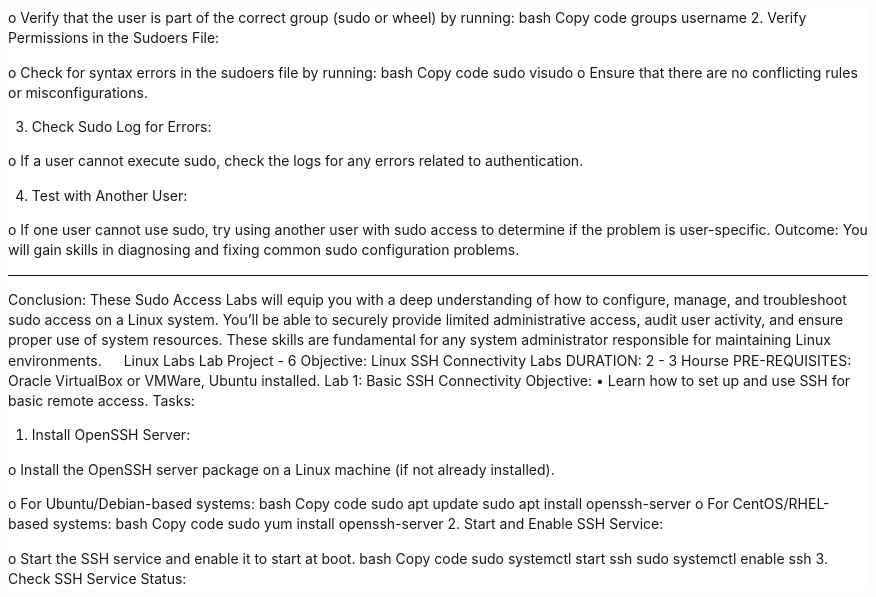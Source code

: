  o	Verify that the user is part of the correct group (sudo or wheel) by running:
bash
Copy code
groups username
2.	Verify Permissions in the Sudoers File:

 o	Check for syntax errors in the sudoers file by running:
bash
Copy code
sudo visudo
 o	Ensure that there are no conflicting rules or misconfigurations.

3.	Check Sudo Log for Errors:
 
 o	If a user cannot execute sudo, check the logs for any errors related to authentication.

4.	Test with Another User:

 o	If one user cannot use sudo, try using another user with sudo access to determine if the problem is user-specific.
Outcome:
You will gain skills in diagnosing and fixing common sudo configuration problems.
________________________________________
Conclusion:
These Sudo Access Labs will equip you with a deep understanding of how to configure, manage, and troubleshoot sudo access on a Linux system. You’ll be able to securely provide limited administrative access, audit user activity, and ensure proper use of system resources. These skills are fundamental for any system administrator responsible for maintaining Linux environments.
 
Linux Labs
Lab Project - 6
Objective: Linux SSH Connectivity Labs
DURATION: 2 - 3 Hourse
PRE-REQUISITES:
Oracle VirtualBox or VMWare, Ubuntu installed.
Lab 1: Basic SSH Connectivity
Objective:
• Learn how to set up and use SSH for basic remote access.
Tasks:
 1.	Install OpenSSH Server:
  
  o	Install the OpenSSH server package on a Linux machine (if not already installed).
  
  o	For Ubuntu/Debian-based systems:
bash
Copy code
sudo apt update
sudo apt install openssh-server
  o	For CentOS/RHEL-based systems:
bash
Copy code
sudo yum install openssh-server
 2.	Start and Enable SSH Service:

  o	Start the SSH service and enable it to start at boot.
bash
Copy code
sudo systemctl start ssh
sudo systemctl enable ssh
 3.	Check SSH Service Status:
